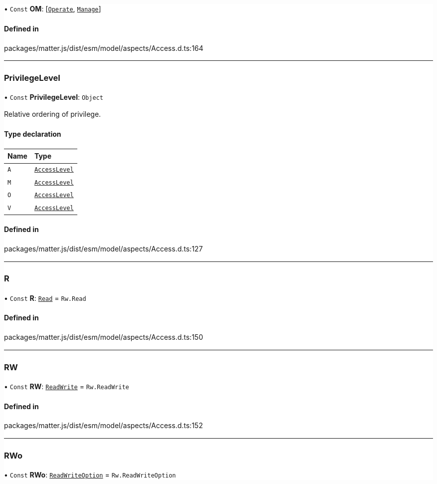 • `Const` **OM**: [[`Operate`](../enums/exports_model.Access.Privilege.md#operate), [`Manage`](../enums/exports_model.Access.Privilege.md#manage)]

#### Defined in

packages/matter.js/dist/esm/model/aspects/Access.d.ts:164

___

### PrivilegeLevel

• `Const` **PrivilegeLevel**: `Object`

Relative ordering of privilege.

#### Type declaration

| Name | Type |
| :------ | :------ |
| `A` | [`AccessLevel`](../enums/exports_cluster.AccessLevel.md) |
| `M` | [`AccessLevel`](../enums/exports_cluster.AccessLevel.md) |
| `O` | [`AccessLevel`](../enums/exports_cluster.AccessLevel.md) |
| `V` | [`AccessLevel`](../enums/exports_cluster.AccessLevel.md) |

#### Defined in

packages/matter.js/dist/esm/model/aspects/Access.d.ts:127

___

### R

• `Const` **R**: [`Read`](../enums/exports_model.Access.Rw.md#read) = `Rw.Read`

#### Defined in

packages/matter.js/dist/esm/model/aspects/Access.d.ts:150

___

### RW

• `Const` **RW**: [`ReadWrite`](../enums/exports_model.Access.Rw.md#readwrite) = `Rw.ReadWrite`

#### Defined in

packages/matter.js/dist/esm/model/aspects/Access.d.ts:152

___

### RWo

• `Const` **RWo**: [`ReadWriteOption`](../enums/exports_model.Access.Rw.md#readwriteoption) = `Rw.ReadWriteOption`
